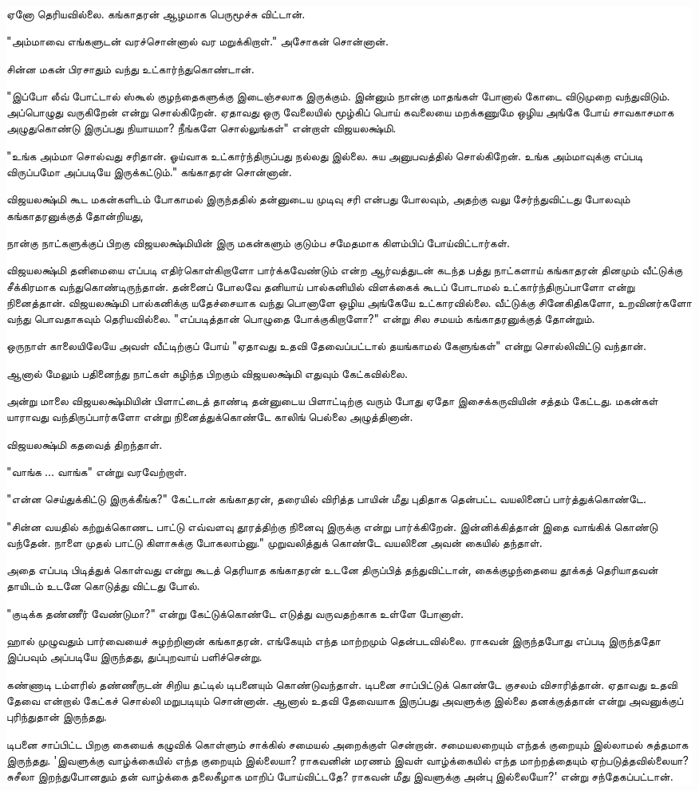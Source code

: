 ஏனோ தெரியவில்லை. கங்காதரன் ஆழமாக பெருமூச்சு விட்டான்.

"அம்மாவை எங்களுடன் வரச்சொன்னால் வர மறுக்கிறாள்." அசோகன் சொன்னான்.

சின்ன மகன் பிரசாதும் வந்து உட்கார்ந்துகொண்டான்.

"இப்போ லீவ் போட்டால் ஸ்கூல் குழந்தைகளுக்கு இடைஞ்சலாக இருக்கும். இன்னும் நான்கு மாதங்கள் போனால் கோடை விடுமுறை வந்துவிடும். அப்பொழுது வருகிறேன் என்று சொல்கிறேன். ஏதாவது ஒரு வேலையில் மூழ்கிப் பொய் கவலையை மறக்கணுமே ஒழிய அங்கே போய் சாவகாசமாக அழுதுகொண்டு இருப்பது நியாயமா? நீங்களே சொல்லுங்கள்" என்றாள் விஜயலக்ஷ்மி.

"உங்க அம்மா சொல்வது சரிதான். ஓய்வாக உட்கார்ந்திருப்பது நல்லது இல்லை. சுய அனுபவத்தில் சொல்கிறேன். உங்க அம்மாவுக்கு எப்படி விருப்பமோ அப்படியே இருக்கட்டும்." கங்காதரன் சொன்னான்.

விஜயலக்ஷ்மி கூட மகன்களிடம் போகாமல் இருந்ததில் தன்னுடைய முடிவு சரி என்பது போலவும், அதற்கு வலு சேர்ந்துவிட்டது போலவும் கங்காதரனுக்குத் தோன்றியது,

நான்கு நாட்களுக்குப் பிறகு விஜயலக்ஷ்மியின் இரு மகன்களும் குடும்ப சமேதமாக கிளம்பிப் போய்விட்டார்கள்.

விஜயலக்ஷ்மி தனிமையை எப்படி எதிர்கொள்கிறாளோ பார்க்கவேண்டும் என்ற ஆர்வத்துடன் கடந்த பத்து நாட்களாய் கங்காதரன் தினமும் வீட்டுக்கு சீக்கிரமாக வந்துகொண்டிருந்தான். தன்னைப் போலவே தனியாய் பால்கனியில் விளக்கைக் கூடப் போடாமல் உட்கார்ந்திருப்பாளோ என்று நினைத்தான். விஜயலக்ஷ்மி பால்கனிக்கு யதேச்சையாக வந்து பொனாளே ஒழிய அங்கேயே உட்காரவில்லை. வீட்டுக்கு சினேகிதிகளோ, உறவினர்களோ வந்து பொவதாகவும் தெரியவில்லை. "எப்படித்தான் பொழுதை போக்குகிறாளோ?" என்று சில சமயம் கங்காதரனுக்குத் தோன்றும்.

ஒருநாள் காலையிலேயே அவள் வீட்டிற்குப் போய் "ஏதாவது உதவி தேவைப்பட்டால் தயங்காமல் கேளுங்கள்" என்று சொல்லிவிட்டு வந்தான்.

ஆனால் மேலும் பதினைந்து நாட்கள் கழிந்த பிறகும் விஜயலக்ஷ்மி எதுவும் கேட்கவில்லை.

அன்று மாலை விஜயலக்ஷ்மியின் பிளாட்டைத் தாண்டி தன்னுடைய பிளாட்டிற்கு வரும் போது ஏதோ இசைக்கருவியின் சத்தம் கேட்டது. மகன்கள் யாராவது வந்திருப்பார்களோ என்று நினைத்துக்கொண்டே காலிங் பெல்லை அழுத்தினான்.

விஜயலக்ஷ்மி கதவைத் திறந்தாள்.

"வாங்க ... வாங்க" என்று வரவேற்றாள்.

"என்ன செய்துக்கிட்டு இருக்கீங்க?" கேட்டான் கங்காதரன், தரையில் விரித்த பாயின் மீது புதிதாக தென்பட்ட வயலினைப் பார்த்துக்கொண்டே.

"சின்ன வயதில் கற்றுக்கொணட பாட்டு எவ்வளவு தூரத்திற்கு நினைவு இருக்கு என்று பார்க்கிறேன். இன்னிக்கித்தான் இதை வாங்கிக் கொண்டு வந்தேன். நாளை முதல் பாட்டு கிளாசுக்கு போகலாம்னு." முறுவலித்துக் கொண்டே வயலினை அவன் கையில் தந்தாள்.

அதை எப்படி பிடித்துக் கொள்வது என்று கூடத் தெரியாத கங்காதரன் உடனே திருப்பித் தந்துவிட்டான், கைக்குழந்தையை தூக்கத் தெரியாதவன் தாயிடம் உடனே கொடுத்து விட்டது போல்.

"குடிக்க தண்ணீர் வேண்டுமா?" என்று கேட்டுக்கொண்டே எடுத்து வருவதற்காக உள்ளே போனாள்.

ஹால் முழுவதும் பார்வையைச் சுழற்றினான் கங்காதரன். எங்கேயும் எந்த மாற்றமும் தென்படவில்லை. ராகவன் இருந்தபோது எப்படி இருந்ததோ இப்பவும் அப்படியே இருந்தது, துப்புறவாய் பளிச்சென்று.

கண்ணாடி டம்ளரில் தண்ணீருடன் சிறிய தட்டில் டிபனையும் கொண்டுவந்தாள். டிபனை சாப்பிட்டுக் கொண்டே குசலம் விசாரித்தான். ஏதாவது உதவி தேவை என்றால் கேட்கச் சொல்லி மறுபடியும் சொன்னான். ஆனால் உதவி தேவையாக இருப்பது அவளுக்கு இல்லை தனக்குத்தான் என்று அவனுக்குப் புரிந்துதான் இருந்தது.

டிபனை சாப்பிட்ட பிறகு கையைக் கழுவிக் கொள்ளும் சாக்கில் சமையல் அறைக்குள் சென்றான். சமையலறையும் எந்தக் குறையும் இல்லாமல் சுத்தமாக இருந்தது. 'இவளுக்கு வாழ்க்கையில் எந்த குறையும் இல்லையா? ராகவனின் மரணம் இவள் வாழ்க்கையில் எந்த மாற்றத்தையும் ஏற்படுத்தவில்லையா? சுசீலா இறந்துபோனதும் தன் வாழ்க்கை தலைகீழாக மாறிப் போய்விட்டதே? ராகவன் மீது இவளுக்கு அன்பு இல்லையோ?' என்று சந்தேகப்பட்டான்.
